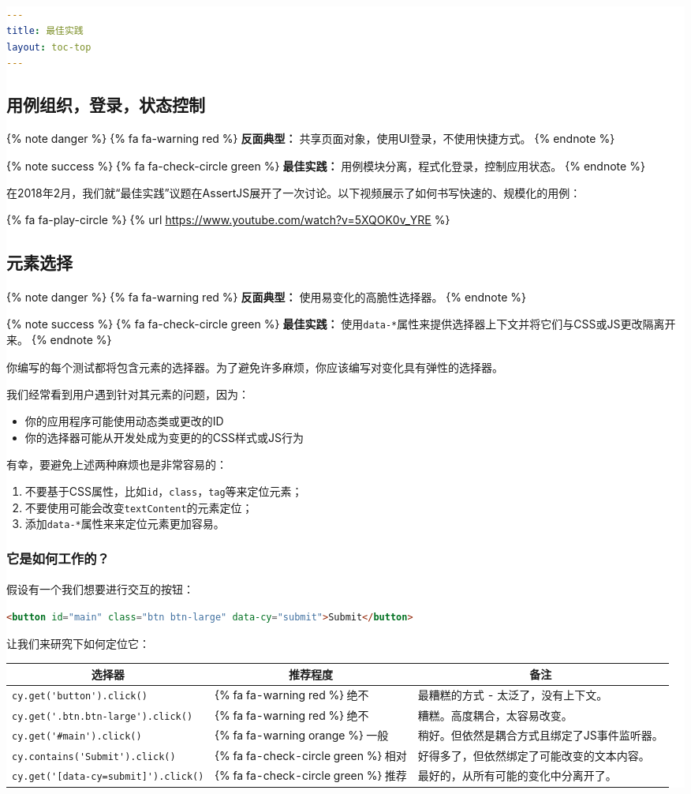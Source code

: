```yaml
---
title: 最佳实践
layout: toc-top
---
```


## 用例组织，登录，状态控制

{% note danger %}
{% fa fa-warning red %} **反面典型：** 共享页面对象，使用UI登录，不使用快捷方式。
{% endnote %}

{% note success %}
{% fa fa-check-circle green %} **最佳实践：** 用例模块分离，程式化登录，控制应用状态。
{% endnote %}

在2018年2月，我们就“最佳实践”议题在AssertJS展开了一次讨论。以下视频展示了如何书写快速的、规模化的用例：

{% fa fa-play-circle %} {% url https://www.youtube.com/watch?v=5XQOK0v_YRE %}

## 元素选择

{% note danger %}
{% fa fa-warning red %} **反面典型：** 使用易变化的高脆性选择器。
{% endnote %}

{% note success %}
{% fa fa-check-circle green %} **最佳实践：** 使用`data-*`属性来提供选择器上下文并将它们与CSS或JS更改隔离开来。
{% endnote %}

你编写的每个测试都将包含元素的选择器。为了避免许多麻烦，你应该编写对变化具有弹性的选择器。

我们经常看到用户遇到针对其元素的问题，因为：

- 你的应用程序可能使用动态类或更改的ID
- 你的选择器可能从开发处成为变更的的CSS样式或JS行为

有幸，要避免上述两种麻烦也是非常容易的：

1. 不要基于CSS属性，比如`id`，`class`，`tag`等来定位元素；
2. 不要使用可能会改变`textContent`的元素定位；
3. 添加`data-*`属性来来定位元素更加容易。

### 它是如何工作的？

假设有一个我们想要进行交互的按钮：

```html
<button id="main" class="btn btn-large" data-cy="submit">Submit</button>
```

让我们来研究下如何定位它：

选择器 | 推荐程度 | 备注
--- | --- | ---
`cy.get('button').click()` | {% fa fa-warning red %} 绝不 | 最糟糕的方式 - 太泛了，没有上下文。
`cy.get('.btn.btn-large').click()` | {% fa fa-warning red %} 绝不 | 糟糕。高度耦合，太容易改变。
`cy.get('#main').click()` | {% fa fa-warning orange %} 一般 | 稍好。但依然是耦合方式且绑定了JS事件监听器。
`cy.contains('Submit').click()` | {% fa fa-check-circle green %} 相对 | 好得多了，但依然绑定了可能改变的文本内容。
`cy.get('[data-cy=submit]').click()` | {% fa fa-check-circle green %} 推荐 | 最好的，从所有可能的变化中分离开了。
